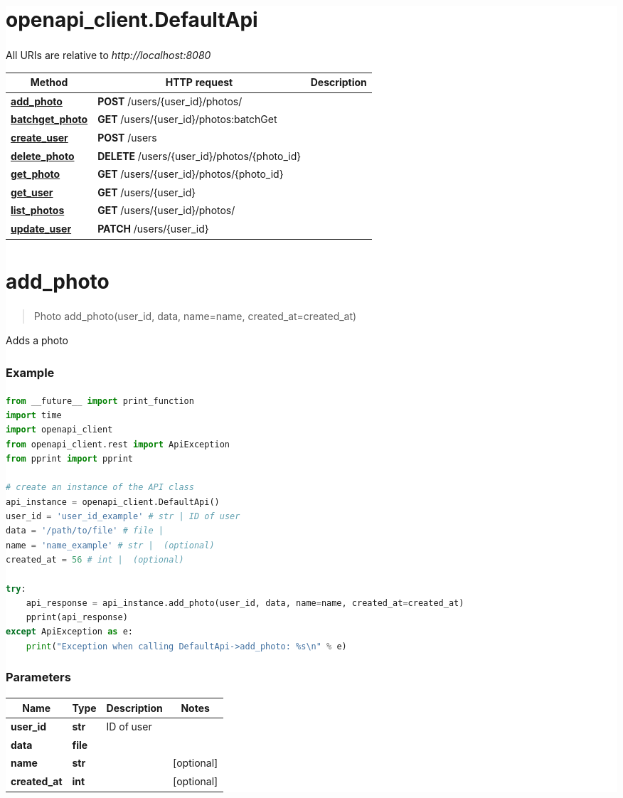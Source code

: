 # openapi_client.DefaultApi

All URIs are relative to *http://localhost:8080*

Method | HTTP request | Description
------------- | ------------- | -------------
[**add_photo**](DefaultApi.md#add_photo) | **POST** /users/{user_id}/photos/ | 
[**batchget_photo**](DefaultApi.md#batchget_photo) | **GET** /users/{user_id}/photos:batchGet | 
[**create_user**](DefaultApi.md#create_user) | **POST** /users | 
[**delete_photo**](DefaultApi.md#delete_photo) | **DELETE** /users/{user_id}/photos/{photo_id} | 
[**get_photo**](DefaultApi.md#get_photo) | **GET** /users/{user_id}/photos/{photo_id} | 
[**get_user**](DefaultApi.md#get_user) | **GET** /users/{user_id} | 
[**list_photos**](DefaultApi.md#list_photos) | **GET** /users/{user_id}/photos/ | 
[**update_user**](DefaultApi.md#update_user) | **PATCH** /users/{user_id} | 


# **add_photo**
> Photo add_photo(user_id, data, name=name, created_at=created_at)



Adds a photo

### Example
```python
from __future__ import print_function
import time
import openapi_client
from openapi_client.rest import ApiException
from pprint import pprint

# create an instance of the API class
api_instance = openapi_client.DefaultApi()
user_id = 'user_id_example' # str | ID of user
data = '/path/to/file' # file | 
name = 'name_example' # str |  (optional)
created_at = 56 # int |  (optional)

try:
    api_response = api_instance.add_photo(user_id, data, name=name, created_at=created_at)
    pprint(api_response)
except ApiException as e:
    print("Exception when calling DefaultApi->add_photo: %s\n" % e)
```

### Parameters

Name | Type | Description  | Notes
------------- | ------------- | ------------- | -------------
 **user_id** | **str**| ID of user | 
 **data** | **file**|  | 
 **name** | **str**|  | [optional] 
 **created_at** | **int**|  | [optional] 
